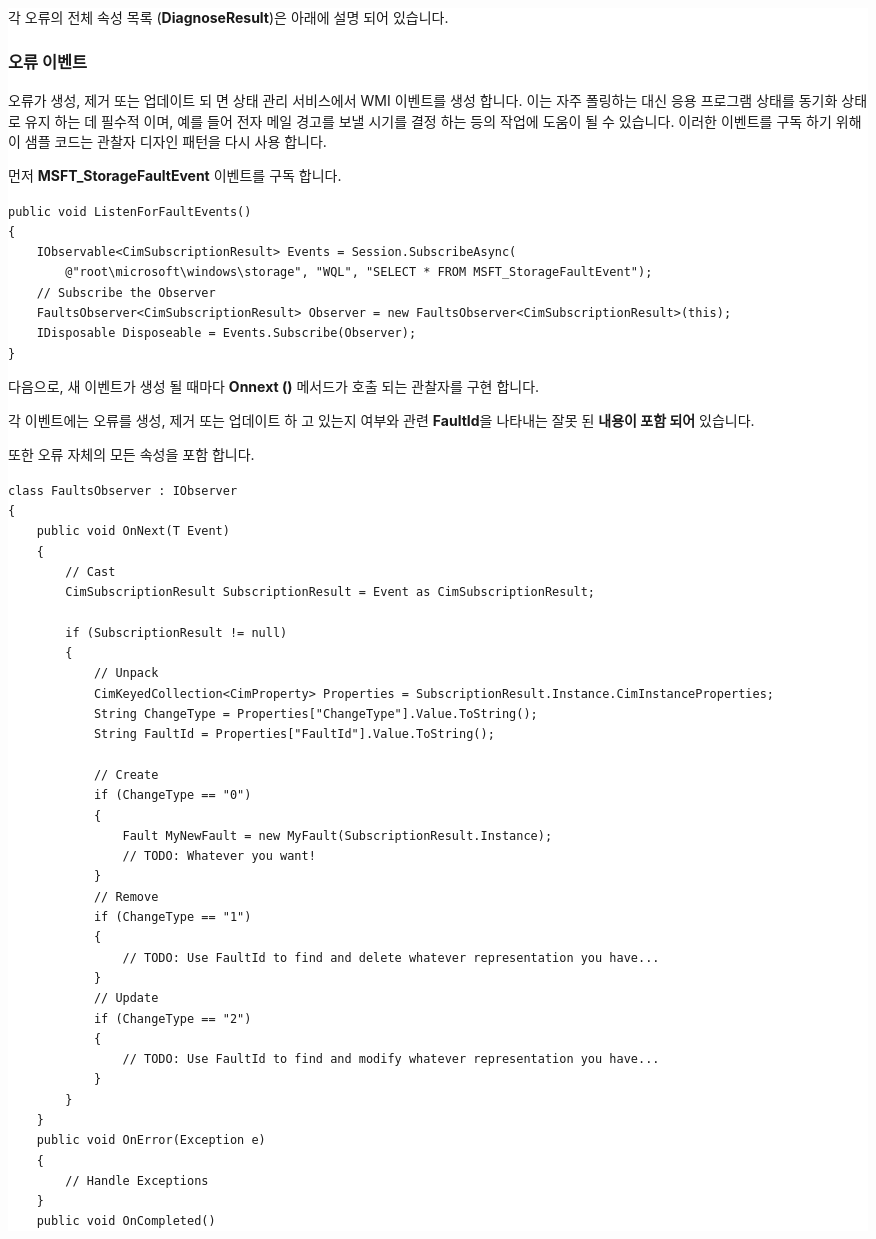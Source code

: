 각 오류의 전체 속성 목록 (**DiagnoseResult**)은 아래에 설명 되어 있습니다.

### <a name="fault-events"></a>오류 이벤트

오류가 생성, 제거 또는 업데이트 되 면 상태 관리 서비스에서 WMI 이벤트를 생성 합니다. 이는 자주 폴링하는 대신 응용 프로그램 상태를 동기화 상태로 유지 하는 데 필수적 이며, 예를 들어 전자 메일 경고를 보낼 시기를 결정 하는 등의 작업에 도움이 될 수 있습니다. 이러한 이벤트를 구독 하기 위해이 샘플 코드는 관찰자 디자인 패턴을 다시 사용 합니다.

먼저 **MSFT\_StorageFaultEvent** 이벤트를 구독 합니다.

```      
public void ListenForFaultEvents()
{
    IObservable<CimSubscriptionResult> Events = Session.SubscribeAsync(
        @"root\microsoft\windows\storage", "WQL", "SELECT * FROM MSFT_StorageFaultEvent");
    // Subscribe the Observer
    FaultsObserver<CimSubscriptionResult> Observer = new FaultsObserver<CimSubscriptionResult>(this);
    IDisposable Disposeable = Events.Subscribe(Observer);
}   
```

다음으로, 새 이벤트가 생성 될 때마다 **Onnext ()** 메서드가 호출 되는 관찰자를 구현 합니다.

각 이벤트에는 오류를 생성, 제거 또는 업데이트 하 고 있는지 여부와 관련 **FaultId**을 나타내는 잘못 된 **내용이 포함 되어** 있습니다.

또한 오류 자체의 모든 속성을 포함 합니다.

```
class FaultsObserver : IObserver
{
    public void OnNext(T Event)
    {
        // Cast
        CimSubscriptionResult SubscriptionResult = Event as CimSubscriptionResult;

        if (SubscriptionResult != null)
        {
            // Unpack            
            CimKeyedCollection<CimProperty> Properties = SubscriptionResult.Instance.CimInstanceProperties;
            String ChangeType = Properties["ChangeType"].Value.ToString();
            String FaultId = Properties["FaultId"].Value.ToString();

            // Create
            if (ChangeType == "0")
            {
                Fault MyNewFault = new MyFault(SubscriptionResult.Instance);
                // TODO: Whatever you want!
            }
            // Remove
            if (ChangeType == "1")
            {
                // TODO: Use FaultId to find and delete whatever representation you have...
            }
            // Update
            if (ChangeType == "2")
            {
                // TODO: Use FaultId to find and modify whatever representation you have...
            }
        }
    }
    public void OnError(Exception e)
    {
        // Handle Exceptions
    }
    public void OnCompleted()
```